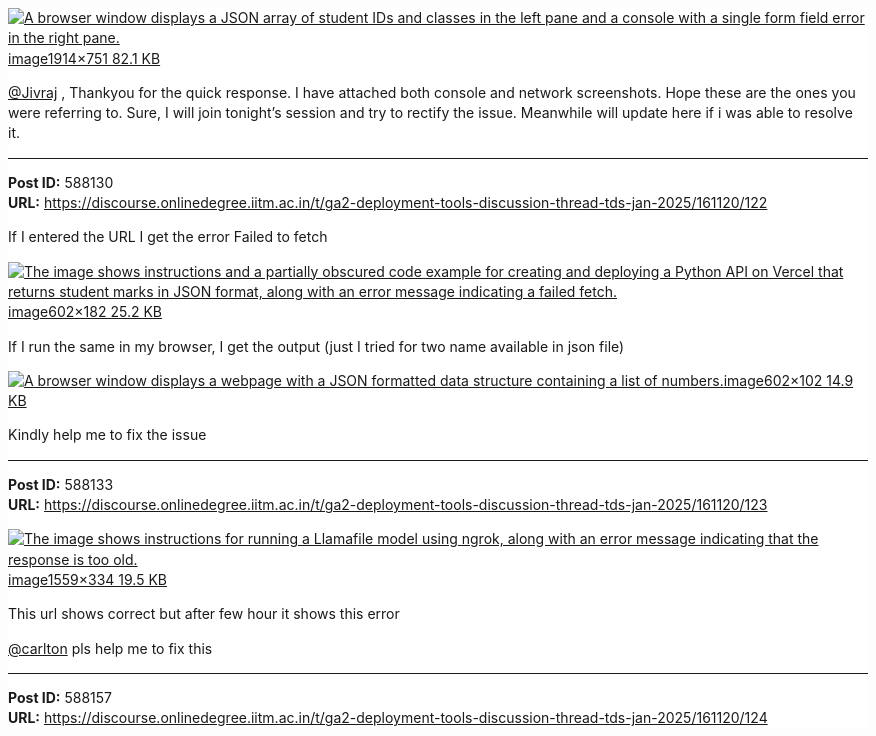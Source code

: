 
[![A browser window displays a JSON array of student IDs and classes in the left pane and a console with a single form field error in the right pane.](https://europe1.discourse-cdn.com/flex013/uploads/iitm/optimized/3X/6/2/629a7af2183efcbf51bc2d3d8a9b1fc50f252650_2_690x270.png)image1914×751 82.1 KB](https://europe1.discourse-cdn.com/flex013/uploads/iitm/original/3X/6/2/629a7af2183efcbf51bc2d3d8a9b1fc50f252650.png)


[@Jivraj](/u/jivraj) , Thankyou for the quick response. I have attached both console and network screenshots. Hope these are the ones you were referring to. Sure, I will join tonight’s session and try to rectify the issue. Meanwhile will update here if i was able to resolve it.

---
**Post ID:** 588130  
**URL:** https://discourse.onlinedegree.iitm.ac.in/t/ga2-deployment-tools-discussion-thread-tds-jan-2025/161120/122  

If I entered the URL I get the error Failed to fetch


[![The image shows instructions and a partially obscured code example for creating and deploying a Python API on Vercel that returns student marks in JSON format, along with an error message indicating a failed fetch.
](https://europe1.discourse-cdn.com/flex013/uploads/iitm/original/3X/0/0/0057df148250fe0e3884b75aa26841869ef126ae.png)image602×182 25.2 KB](https://europe1.discourse-cdn.com/flex013/uploads/iitm/original/3X/0/0/0057df148250fe0e3884b75aa26841869ef126ae.png)


If I run the same in my browser, I get the output (just I tried for two name available in json file)


[![A browser window displays a webpage with a JSON formatted data structure containing a list of numbers.](https://europe1.discourse-cdn.com/flex013/uploads/iitm/original/3X/9/c/9cf827a80b0dcb297fa052431b260b5bddc5bbbf.png)image602×102 14.9 KB](https://europe1.discourse-cdn.com/flex013/uploads/iitm/original/3X/9/c/9cf827a80b0dcb297fa052431b260b5bddc5bbbf.png)


Kindly help me to fix the issue

---
**Post ID:** 588133  
**URL:** https://discourse.onlinedegree.iitm.ac.in/t/ga2-deployment-tools-discussion-thread-tds-jan-2025/161120/123  

[![The image shows instructions for running a Llamafile model using ngrok, along with an error message indicating that the response is too old.](https://europe1.discourse-cdn.com/flex013/uploads/iitm/original/3X/2/2/22a412c69295c0eee8981b6fcd2ae4cceec48b42.png)image1559×334 19.5 KB](https://europe1.discourse-cdn.com/flex013/uploads/iitm/original/3X/2/2/22a412c69295c0eee8981b6fcd2ae4cceec48b42.png)


This url shows correct but after few hour it shows this error


[@carlton](/u/carlton)  pls help me to fix this

---
**Post ID:** 588157  
**URL:** https://discourse.onlinedegree.iitm.ac.in/t/ga2-deployment-tools-discussion-thread-tds-jan-2025/161120/124  
